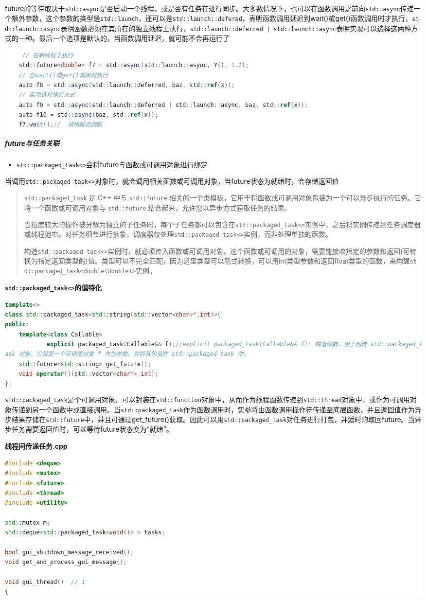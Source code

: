 future的等待取决于`std::async`是否启动一个线程，或是否有任务在进行同步。大多数情况下，也可以在函数调用之前向`std::async`传递一个额外参数，这个参数的类型是`std::launch`，还可以是`std::launch::defered`，表明函数调用延迟到wait()或get()函数调用时才执行，`std::launch::async`表明函数必须在其所在的独立线程上执行，`std::launch::deferred | std::launch::async`表明实现可以选择这两种方式的一种。最后一个选项是默认的，当函数调用延迟，就可能不会再运行了

```c#
	 // 在新线程上执行
    std::future<double> f7 = std::async(std::launch::async, Y(), 1.2);
    // 在wait()或get()调用时执行
    auto f8 = std::async(std::launch::deferred, baz, std::ref(x));
    // 实现选择执行方式
    auto f9 = std::async(std::launch::deferred | std::launch::async, baz, std::ref(x));
    auto f10 = std::async(baz, std::ref(x));
    f7.wait();//  调用延迟函数
```



##### future与任务关联

- `std::packaged_task<>`会将future与函数或可调用对象进行绑定

当调用`std::packaged_task<>`对象时，就会调用相关函数或可调用对象，当future状态为就绪时，会存储返回值

> `std::packaged_task` 是 C++ 中与 `std::future` 相关的一个类模板，它用于将函数或可调用对象包装为一个可以异步执行的任务。它将一个函数或可调用对象与 `std::future` 结合起来，允许您以异步方式获取任务的结果。
>
> 当粒度较大的操作被分解为独立的子任务时，每个子任务都可以包含在`std::packaged_task<>`实例中，之后将实例传递到任务调度器或线程池中。对任务细节进行抽象，调度器仅处理`std::packaged_task<>`实例，而非处理单独的函数。
>
> 构造`std::packaged_task<>`实例时，就必须传入函数或可调用对象。这个函数或可调用的对象，需要能接收指定的参数和返回(可转换为指定返回类型的)值。类型可以不完全匹配，因为这里类型可以隐式转换，可以用int类型参数和返回float类型的函数，来构建`std::packaged_task<double(double)>`实例。

**`std::packaged_task<>`的偏特化**

```c++
template<>
class std::packaged_task<std::string(std::vector<char>*,int)>{
public:
    template<class Callable>
            explicit packaged_task(Callable&& f);//explicit packaged_task(Callable&& f): 构造函数，用于创建 std::packaged_task 对象。它接受一个可调用对象 f 作为参数，并将其包装在 std::packaged_task 中。
    std::future<std::string> get_future();
    void operator()(std::vector<char*>,int);
};
```



`std::packaged_task`是个可调用对象，可以封装在`std::function`对象中，从而作为线程函数传递到`std::thread`对象中，或作为可调用对象传递到另一个函数中或直接调用。当`std::packaged_task`作为函数调用时，实参将由函数调用操作符传递至底层函数，并且返回值作为异步结果存储在`std::future`中，并且可通过get_future()获取。因此可以用`std::packaged_task`对任务进行打包，并适时的取回future。当异步任务需要返回值时，可以等待future状态变为“就绪”。



**线程间传递任务.cpp**

```c++
#include <deque>
#include <mutex>
#include <future>
#include <thread>
#include <utility>

std::mutex m;
std::deque<std::packaged_task<void()> > tasks;

bool gui_shutdown_message_received();
void get_and_process_gui_message();

void gui_thread()  // 1
{
```